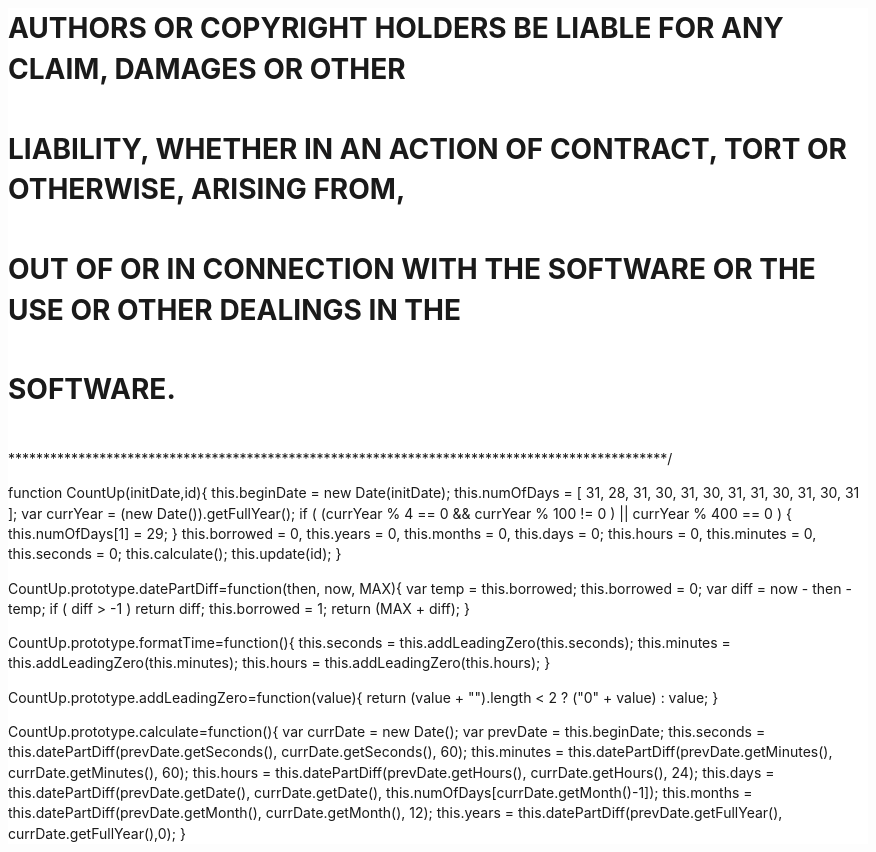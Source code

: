 # AUTHORS OR COPYRIGHT HOLDERS BE LIABLE FOR ANY CLAIM, DAMAGES OR OTHER
# LIABILITY, WHETHER IN AN ACTION OF CONTRACT, TORT OR OTHERWISE, ARISING FROM,
# OUT OF OR IN CONNECTION WITH THE SOFTWARE OR THE USE OR OTHER DEALINGS IN THE
# SOFTWARE.
#
**********************************************************************************************/

function CountUp(initDate,id){
	this.beginDate = new Date(initDate);
	this.numOfDays = [ 31, 28, 31, 30, 31, 30, 31, 31, 30, 31, 30, 31 ];
	var currYear = (new Date()).getFullYear();
	if ( (currYear % 4 == 0 && currYear % 100 != 0 ) || currYear % 400 == 0 ) {
		this.numOfDays[1] = 29;
	}
	this.borrowed = 0, this.years = 0, this.months = 0, this.days = 0;
	this.hours = 0, this.minutes = 0, this.seconds = 0;
	this.calculate();
	this.update(id);
}

CountUp.prototype.datePartDiff=function(then, now, MAX){
	var temp = this.borrowed;
	this.borrowed = 0;
	var diff = now - then - temp;
	if ( diff > -1 ) return diff;
	this.borrowed = 1;
	return (MAX + diff);
}

CountUp.prototype.formatTime=function(){
	this.seconds = this.addLeadingZero(this.seconds);
	this.minutes = this.addLeadingZero(this.minutes);
	this.hours = this.addLeadingZero(this.hours);
}

CountUp.prototype.addLeadingZero=function(value){
	return (value + "").length < 2 ? ("0" + value) : value;
}

CountUp.prototype.calculate=function(){
	var currDate = new Date();
	var prevDate = this.beginDate;
	this.seconds = this.datePartDiff(prevDate.getSeconds(), currDate.getSeconds(), 60);
	this.minutes = this.datePartDiff(prevDate.getMinutes(), currDate.getMinutes(), 60);
	this.hours = this.datePartDiff(prevDate.getHours(), currDate.getHours(), 24);
	this.days = this.datePartDiff(prevDate.getDate(), currDate.getDate(), this.numOfDays[currDate.getMonth()-1]);
	this.months = this.datePartDiff(prevDate.getMonth(), currDate.getMonth(), 12);
	this.years = this.datePartDiff(prevDate.getFullYear(), currDate.getFullYear(),0);
}
